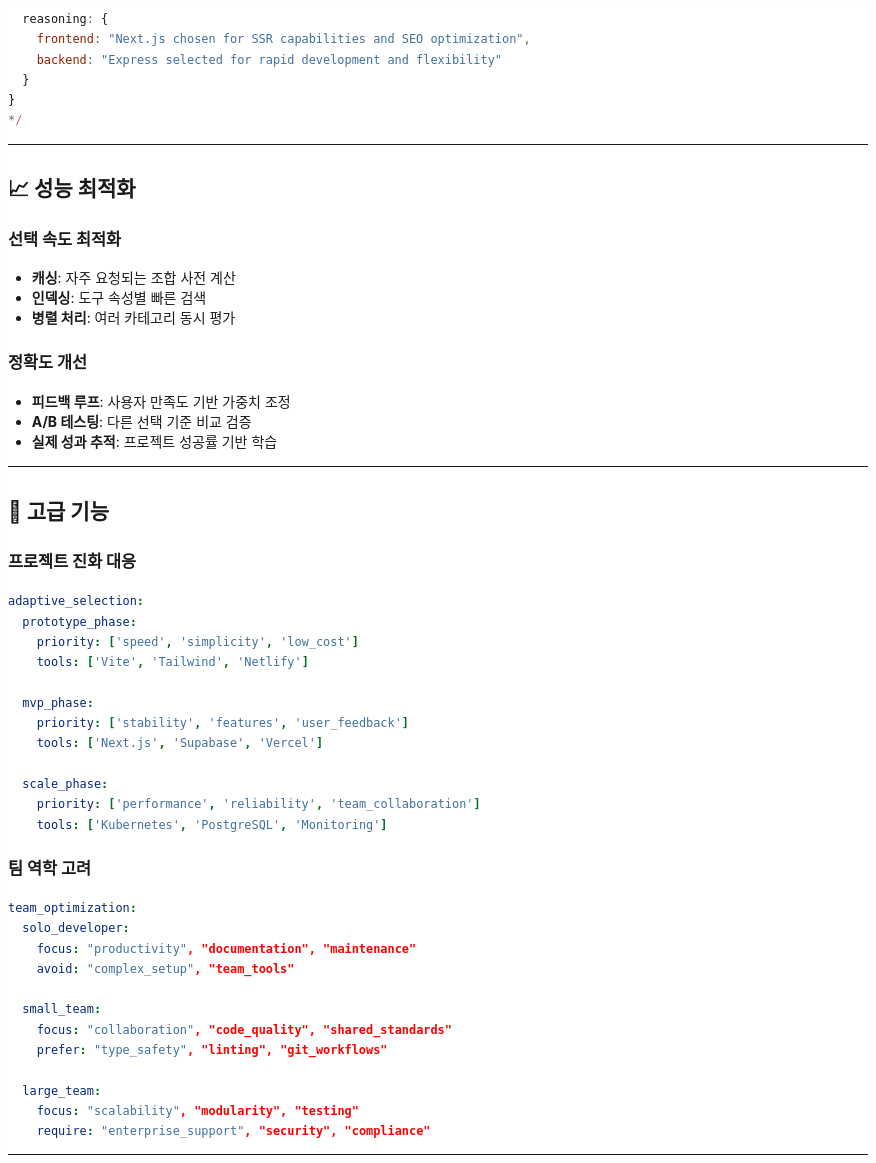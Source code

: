 ```javascript
  reasoning: {
    frontend: "Next.js chosen for SSR capabilities and SEO optimization",
    backend: "Express selected for rapid development and flexibility"
  }
}
*/
```

---

## 📈 성능 최적화

### **선택 속도 최적화**

- **캐싱**: 자주 요청되는 조합 사전 계산
- **인덱싱**: 도구 속성별 빠른 검색
- **병렬 처리**: 여러 카테고리 동시 평가

### **정확도 개선**

- **피드백 루프**: 사용자 만족도 기반 가중치 조정
- **A/B 테스팅**: 다른 선택 기준 비교 검증
- **실제 성과 추적**: 프로젝트 성공률 기반 학습

---

## 🎯 고급 기능

### **프로젝트 진화 대응**

```yaml
adaptive_selection:
  prototype_phase:
    priority: ['speed', 'simplicity', 'low_cost']
    tools: ['Vite', 'Tailwind', 'Netlify']

  mvp_phase:
    priority: ['stability', 'features', 'user_feedback']
    tools: ['Next.js', 'Supabase', 'Vercel']

  scale_phase:
    priority: ['performance', 'reliability', 'team_collaboration']
    tools: ['Kubernetes', 'PostgreSQL', 'Monitoring']
```

### **팀 역학 고려**

```yaml
team_optimization:
  solo_developer:
    focus: "productivity", "documentation", "maintenance"
    avoid: "complex_setup", "team_tools"

  small_team:
    focus: "collaboration", "code_quality", "shared_standards"
    prefer: "type_safety", "linting", "git_workflows"

  large_team:
    focus: "scalability", "modularity", "testing"
    require: "enterprise_support", "security", "compliance"
```

---